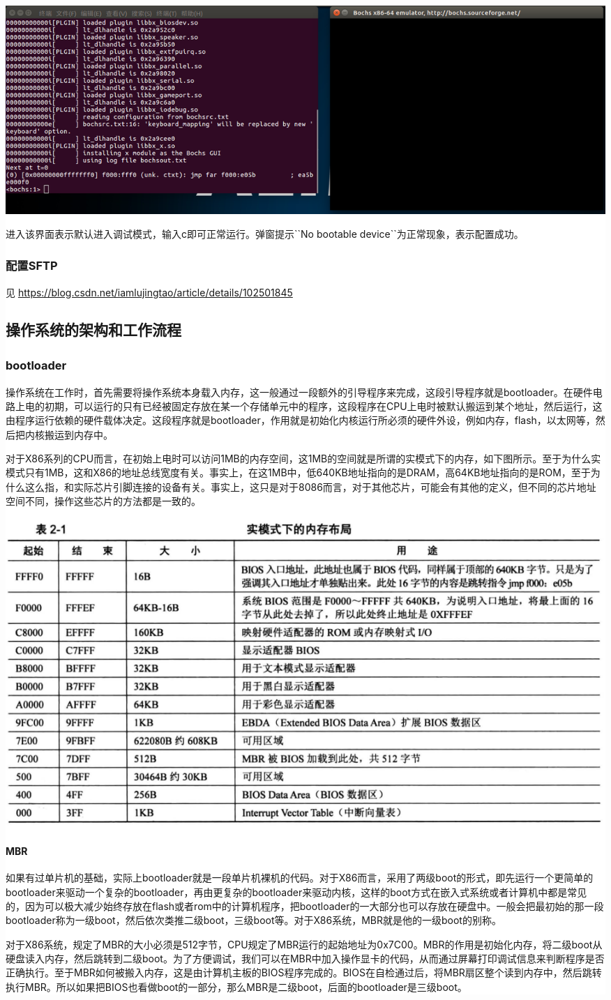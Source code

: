 ![alt text](image.png)
<p>进入该界面表示默认进入调试模式，输入c即可正常运行。弹窗提示``No bootable device``为正常现象，表示配置成功。

### 配置SFTP
见 https://blog.csdn.net/iamlujingtao/article/details/102501845
## 操作系统的架构和工作流程
### bootloader
<p>操作系统在工作时，首先需要将操作系统本身载入内存，这一般通过一段额外的引导程序来完成，这段引导程序就是bootloader。在硬件电路上电的初期，可以运行的只有已经被固定存放在某一个存储单元中的程序，这段程序在CPU上电时被默认搬运到某个地址，然后运行，这由程序运行依赖的硬件载体决定。这段程序就是bootloader，作用就是初始化内核运行所必须的硬件外设，例如内存，flash，以太网等，然后把内核搬运到内存中。

<p>对于X86系列的CPU而言，在初始上电时可以访问1MB的内存空间，这1MB的空间就是所谓的实模式下的内存，如下图所示。至于为什么实模式只有1MB，这和X86的地址总线宽度有关。事实上，在这1MB中，低640KB地址指向的是DRAM，高64KB地址指向的是ROM，至于为什么这么指，和实际芯片引脚连接的设备有关。事实上，这只是对于8086而言，对于其他芯片，可能会有其他的定义，但不同的芯片地址空间不同，操作这些芯片的方法都是一致的。

![alt text](image-4.png)
#### MBR
<p>如果有过单片机的基础，实际上bootloader就是一段单片机裸机的代码。对于X86而言，采用了两级boot的形式，即先运行一个更简单的bootloader来驱动一个复杂的bootloader，再由更复杂的bootloader来驱动内核，这样的boot方式在嵌入式系统或者计算机中都是常见的，因为可以极大减少始终存放在flash或者rom中的计算机程序，把bootloader的一大部分也可以存放在硬盘中。一般会把最初始的那一段bootloader称为一级boot，然后依次类推二级boot，三级boot等。对于X86系统，MBR就是他的一级boot的别称。
<p>对于X86系统，规定了MBR的大小必须是512字节，CPU规定了MBR运行的起始地址为0x7C00。MBR的作用是初始化内存，将二级boot从硬盘读入内存，然后跳转到二级boot。为了方便调试，我们可以在MBR中加入操作显卡的代码，从而通过屏幕打印调试信息来判断程序是否正确执行。至于MBR如何被搬入内存，这是由计算机主板的BIOS程序完成的。BIOS在自检通过后，将MBR扇区整个读到内存中，然后跳转执行MBR。所以如果把BIOS也看做boot的一部分，那么MBR是二级boot，后面的bootloader是三级boot。
